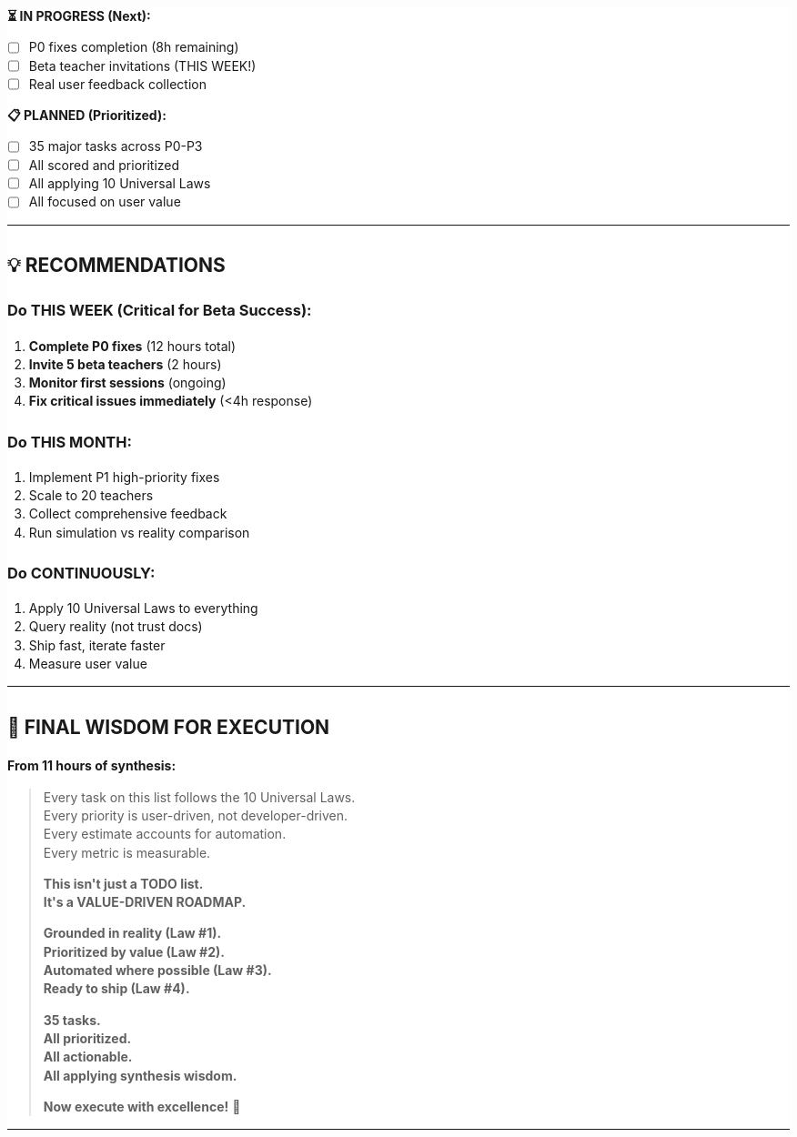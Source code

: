 **⏳ IN PROGRESS (Next):**
- [ ] P0 fixes completion (8h remaining)
- [ ] Beta teacher invitations (THIS WEEK!)
- [ ] Real user feedback collection

**📋 PLANNED (Prioritized):**
- [ ] 35 major tasks across P0-P3
- [ ] All scored and prioritized
- [ ] All applying 10 Universal Laws
- [ ] All focused on user value

---

## 💡 RECOMMENDATIONS

### **Do THIS WEEK (Critical for Beta Success):**
1. **Complete P0 fixes** (12 hours total)
2. **Invite 5 beta teachers** (2 hours)
3. **Monitor first sessions** (ongoing)
4. **Fix critical issues immediately** (<4h response)

### **Do THIS MONTH:**
1. Implement P1 high-priority fixes
2. Scale to 20 teachers
3. Collect comprehensive feedback
4. Run simulation vs reality comparison

### **Do CONTINUOUSLY:**
1. Apply 10 Universal Laws to everything
2. Query reality (not trust docs)
3. Ship fast, iterate faster
4. Measure user value

---

## 🌟 FINAL WISDOM FOR EXECUTION

**From 11 hours of synthesis:**

> Every task on this list follows the 10 Universal Laws.  
> Every priority is user-driven, not developer-driven.  
> Every estimate accounts for automation.  
> Every metric is measurable.  
>   
> **This isn't just a TODO list.**  
> **It's a VALUE-DRIVEN ROADMAP.**  
>   
> **Grounded in reality (Law #1).**  
> **Prioritized by value (Law #2).**  
> **Automated where possible (Law #3).**  
> **Ready to ship (Law #4).**  
>   
> **35 tasks.**  
> **All prioritized.**  
> **All actionable.**  
> **All applying synthesis wisdom.**  
>   
> **Now execute with excellence!** 🚀

---